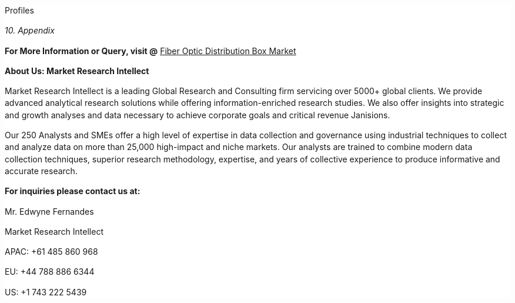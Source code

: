Profiles</span></em></p><p><em><span class="font-[700]">10. Appendix</span></em></p><p><span class="font-[700]"><strong>For More Information or Query, visit&nbsp;@</strong>&nbsp;</span><span class="font-[700]"><a href="https://www.marketresearchintellect.com/product/global-fiber-optic-distribution-box-market/?utm_source=Linkedin&utm_medium=837" target="_blank" data-tracking-control-name="article-ssr-frontend-pulse_little-text-block" data-tracking-will-navigate="" data-test-link="">Fiber Optic Distribution Box Market</a></span></p><p><strong><span class="font-[700]">About Us: Market Research Intellect</span></strong></p><p><span class="">Market Research Intellect is a leading Global Research and Consulting firm servicing over 5000+ global clients. We provide advanced analytical research solutions while offering information-enriched research studies.&nbsp;</span>We also offer insights into strategic and growth analyses and data necessary to achieve corporate goals and critical revenue Janisions.</p><p><span class="">Our 250 Analysts and SMEs offer a high level of expertise in data collection and governance using industrial techniques to collect and analyze data on more than 25,000 high-impact and niche markets. Our analysts are trained to combine modern data collection techniques, superior research methodology, expertise, and years of collective experience to produce informative and accurate research.</span></p><p><strong>For inquiries please contact us at:</strong></p><p>Mr. Edwyne Fernandes</p><p>Market Research Intellect</p><p>APAC: +61 485 860 968</p><p>EU: +44 788 886 6344</p><p>US: +1 743 222 5439</p>
